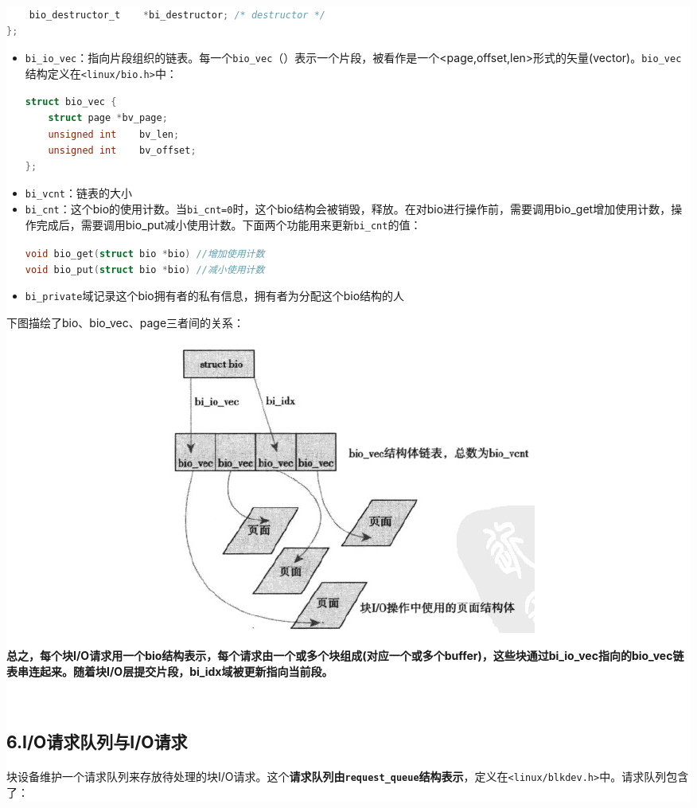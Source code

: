 ```c
	bio_destructor_t	*bi_destructor;	/* destructor */
};
```

* `bi_io_vec`：指向片段组织的链表。每一个`bio_vec`（）表示一个片段，被看作是一个\<page,offset,len\>形式的矢量(vector)。`bio_vec`结构定义在`<linux/bio.h>`中：
	```c
	struct bio_vec {
		struct page	*bv_page;
		unsigned int	bv_len;
		unsigned int	bv_offset;
   };
	```
* `bi_vcnt`：链表的大小
* `bi_cnt`：这个bio的使用计数。当`bi_cnt=0`时，这个bio结构会被销毁，释放。在对bio进行操作前，需要调用bio_get增加使用计数，操作完成后，需要调用bio_put减小使用计数。下面两个功能用来更新`bi_cnt`的值：
	```c
	void bio_get(struct bio *bio) //增加使用计数
	void bio_put(struct bio *bio) //减小使用计数
	```
* `bi_private`域记录这个bio拥有者的私有信息，拥有者为分配这个bio结构的人

下图描绘了bio、bio_vec、page三者间的关系：

<div align="center"> <img src="../pic/kernel-blockio-2.png"/> </div>

**总之，每个块I/O请求用一个bio结构表示，每个请求由一个或多个块组成(对应一个或多个buffer)，这些块通过bi\_io\_vec指向的bio\_vec链表串连起来。随着块I/O层提交片段，bi_idx域被更新指向当前段。**

<br>

## 6.I/O请求队列与I/O请求

块设备维护一个请求队列来存放待处理的块I/O请求。这个**请求队列由`request_queue`结构表示**，定义在`<linux/blkdev.h>`中。请求队列包含了：
